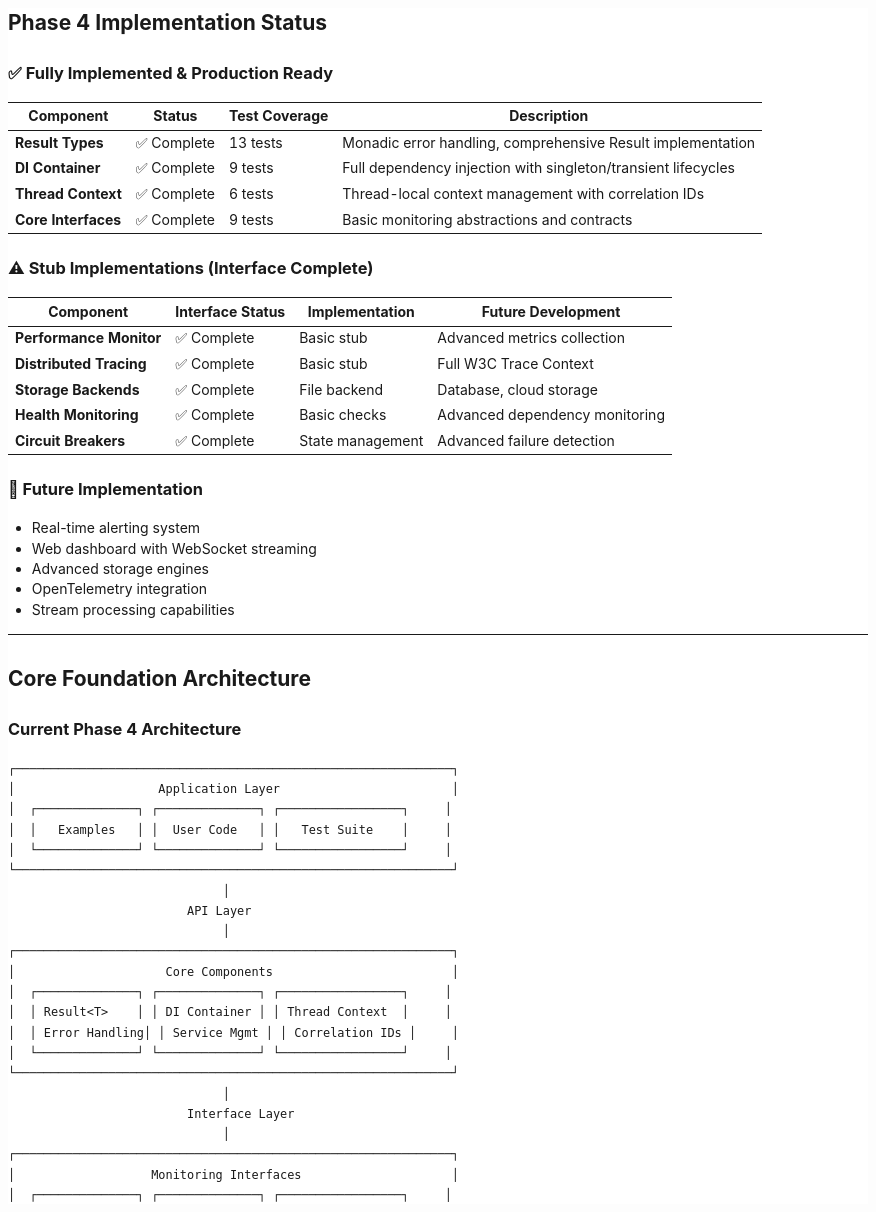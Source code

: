 
## Phase 4 Implementation Status

### ✅ Fully Implemented & Production Ready
| Component | Status | Test Coverage | Description |
|-----------|--------|---------------|-------------|
| **Result Types** | ✅ Complete | 13 tests | Monadic error handling, comprehensive Result<T> implementation |
| **DI Container** | ✅ Complete | 9 tests | Full dependency injection with singleton/transient lifecycles |
| **Thread Context** | ✅ Complete | 6 tests | Thread-local context management with correlation IDs |
| **Core Interfaces** | ✅ Complete | 9 tests | Basic monitoring abstractions and contracts |

### ⚠️ Stub Implementations (Interface Complete)
| Component | Interface Status | Implementation | Future Development |
|-----------|------------------|----------------|-------------------|
| **Performance Monitor** | ✅ Complete | Basic stub | Advanced metrics collection |
| **Distributed Tracing** | ✅ Complete | Basic stub | Full W3C Trace Context |
| **Storage Backends** | ✅ Complete | File backend | Database, cloud storage |
| **Health Monitoring** | ✅ Complete | Basic checks | Advanced dependency monitoring |
| **Circuit Breakers** | ✅ Complete | State management | Advanced failure detection |

### 🔄 Future Implementation
- Real-time alerting system
- Web dashboard with WebSocket streaming
- Advanced storage engines
- OpenTelemetry integration
- Stream processing capabilities

---

## Core Foundation Architecture

### Current Phase 4 Architecture

```
┌─────────────────────────────────────────────────────────────┐
│                    Application Layer                        │
│  ┌──────────────┐ ┌──────────────┐ ┌─────────────────┐     │
│  │   Examples   │ │  User Code   │ │   Test Suite    │     │
│  └──────────────┘ └──────────────┘ └─────────────────┘     │
└─────────────────────────────────────────────────────────────┘
                              │
                         API Layer
                              │
┌─────────────────────────────────────────────────────────────┐
│                     Core Components                         │
│  ┌──────────────┐ ┌──────────────┐ ┌─────────────────┐     │
│  │ Result<T>    │ │ DI Container │ │ Thread Context  │     │
│  │ Error Handling│ │ Service Mgmt │ │ Correlation IDs │     │
│  └──────────────┘ └──────────────┘ └─────────────────┘     │
└─────────────────────────────────────────────────────────────┘
                              │
                         Interface Layer
                              │
┌─────────────────────────────────────────────────────────────┐
│                   Monitoring Interfaces                     │
│  ┌──────────────┐ ┌──────────────┐ ┌─────────────────┐     │
```